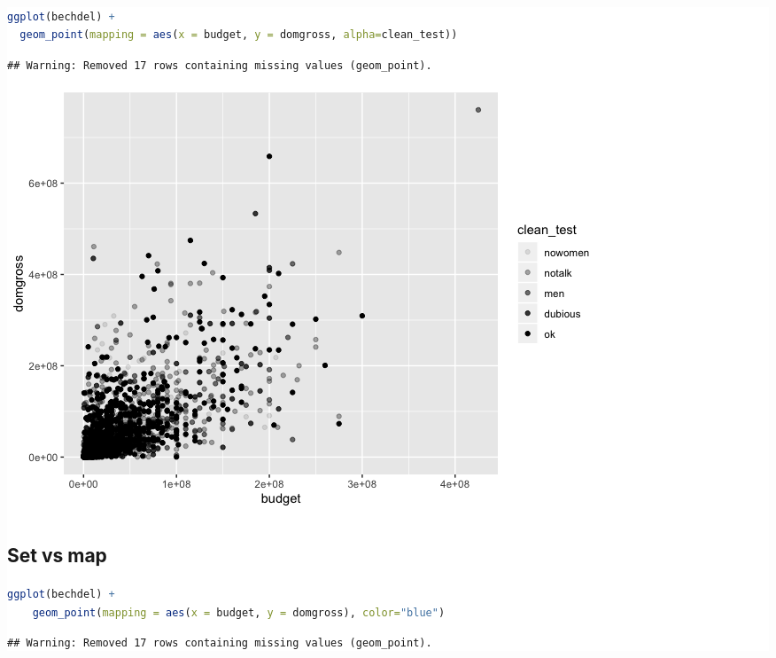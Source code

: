 ``` r
ggplot(bechdel) + 
  geom_point(mapping = aes(x = budget, y = domgross, alpha=clean_test))
```

    ## Warning: Removed 17 rows containing missing values (geom_point).

![](01-Visualize-solutions_files/figure-markdown_github/unnamed-chunk-3-4.png)

Set vs map
----------

``` r
ggplot(bechdel) + 
    geom_point(mapping = aes(x = budget, y = domgross), color="blue")
```

    ## Warning: Removed 17 rows containing missing values (geom_point).
